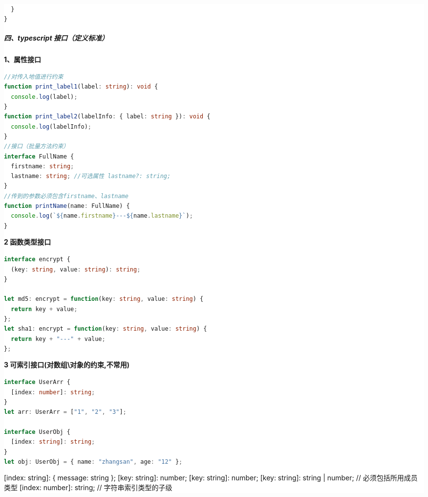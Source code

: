 ```typescript
  }
}
```

##### 四、typescript 接口（定义标准）

**1、属性接口**

```typescript
//对传入地值进行约束
function print_label1(label: string): void {
  console.log(label);
}
function print_label2(labelInfo: { label: string }): void {
  console.log(labelInfo);
}
//接口（批量方法约束）
interface FullName {
  firstname: string;
  lastname: string; //可选属性 lastname?: string;
}
//传到的参数必须包含firstname、lastname
function printName(name: FullName) {
  console.log(`${name.firstname}---${name.lastname}`);
}
```

**2 函数类型接口**

```typescript
interface encrypt {
  (key: string, value: string): string;
}

let md5: encrypt = function(key: string, value: string) {
  return key + value;
};
let sha1: encrypt = function(key: string, value: string) {
  return key + "---" + value;
};
```

**3 可索引接口(对数组\对象的约束,不常用)**

```typescript
interface UserArr {
  [index: number]: string;
}
let arr: UserArr = ["1", "2", "3"];

interface UserObj {
  [index: string]: string;
}
let obj: UserObj = { name: "zhangsan", age: "12" };
```


  [index: string]: { message: string };
  [key: string]: number;
  [key: string]: number;
  [key: string]: string | number; // 必须包括所用成员类型
  [index: number]: string; // 字符串索引类型的子级